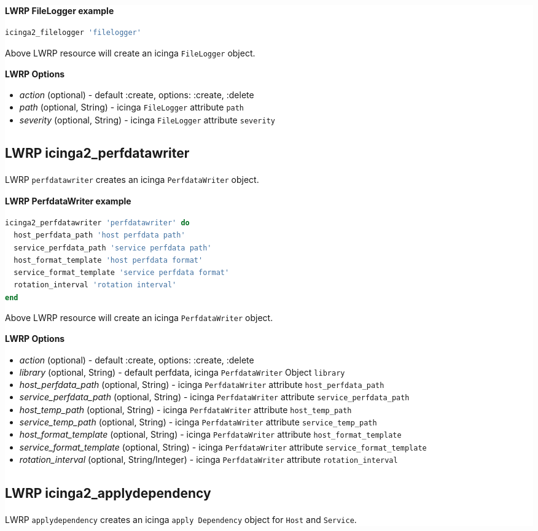 
**LWRP FileLogger example**

```ruby
icinga2_filelogger 'filelogger'
```

Above LWRP resource will create an icinga `FileLogger` object.


**LWRP Options**

- *action* (optional)	- default :create, options: :create, :delete
- *path* (optional, String)	- icinga `FileLogger` attribute `path`
- *severity* (optional, String)	- icinga `FileLogger` attribute `severity`


## LWRP icinga2_perfdatawriter

LWRP `perfdatawriter` creates an icinga `PerfdataWriter` object.


**LWRP PerfdataWriter example**

```ruby
icinga2_perfdatawriter 'perfdatawriter' do
  host_perfdata_path 'host perfdata path'
  service_perfdata_path 'service perfdata path'
  host_format_template 'host perfdata format'
  service_format_template 'service perfdata format'
  rotation_interval 'rotation interval'
end
```


Above LWRP resource will create an icinga `PerfdataWriter` object.


**LWRP Options**

- *action* (optional)	- default :create, options: :create, :delete
- *library* (optional, String)	- default perfdata, icinga `PerfdataWriter` Object `library`
- *host_perfdata_path* (optional, String)	- icinga `PerfdataWriter` attribute  `host_perfdata_path`
- *service_perfdata_path* (optional, String)	- icinga `PerfdataWriter` attribute  `service_perfdata_path`
- *host_temp_path* (optional, String)	- icinga `PerfdataWriter` attribute `host_temp_path`
- *service_temp_path* (optional, String)	- icinga `PerfdataWriter` attribute `service_temp_path`
- *host_format_template* (optional, String)	- icinga `PerfdataWriter` attribute `host_format_template`
- *service_format_template* (optional, String)	- icinga `PerfdataWriter` attribute `service_format_template`
- *rotation_interval* (optional, String/Integer)	- icinga `PerfdataWriter` attribute `rotation_interval`


## LWRP icinga2_applydependency

LWRP `applydependency` creates an icinga `apply Dependency` object for `Host` and `Service`.
